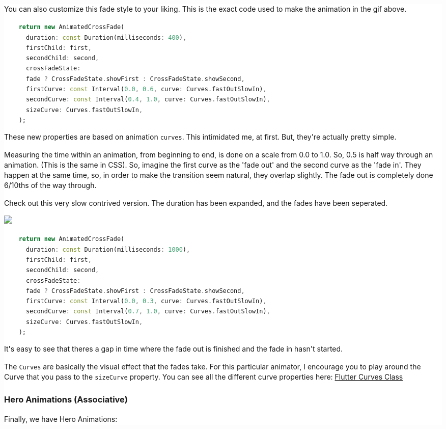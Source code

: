 You can also customize this fade style to your liking. This is the exact code used to make the animation in the gif above.

```dart
    return new AnimatedCrossFade(
      duration: const Duration(milliseconds: 400),
      firstChild: first,
      secondChild: second,
      crossFadeState:
      fade ? CrossFadeState.showFirst : CrossFadeState.showSecond,
      firstCurve: const Interval(0.0, 0.6, curve: Curves.fastOutSlowIn),
      secondCurve: const Interval(0.4, 1.0, curve: Curves.fastOutSlowIn),
      sizeCurve: Curves.fastOutSlowIn,
    );
```

These new properties are based on animation `curves`. This intimidated me, at first. But, they're actually pretty simple.

Measuring the time within an animation, from beginning to end, is done on a scale from 0.0 to 1.0. So, 0.5 is half way through an animation. (This is the same in CSS). So, imagine the first curve as the 'fade out' and the second curve as the 'fade in'. They happen at the same time, so, in order to make the transition seem natural, they overlap slightly. The fade out is completely done 6/10ths of the way through.

Check out this very slow contrived version. The duration has been expanded, and the fades have been seperated.

<img src='http://res.cloudinary.com/ericwindmill/image/upload/c_scale,w_250/v1512940505/blog-posts/contrived-transition.gif'>

```dart
    return new AnimatedCrossFade(
      duration: const Duration(milliseconds: 1000),
      firstChild: first,
      secondChild: second,
      crossFadeState:
      fade ? CrossFadeState.showFirst : CrossFadeState.showSecond,
      firstCurve: const Interval(0.0, 0.3, curve: Curves.fastOutSlowIn),
      secondCurve: const Interval(0.7, 1.0, curve: Curves.fastOutSlowIn),
      sizeCurve: Curves.fastOutSlowIn,
    );
```

It's easy to see that theres a gap in time where the fade out is finished and the fade in hasn't started.

The `Curves` are basically the visual effect that the fades take. For this particular animator, I encourage you to play around the Curve that you pass to the `sizeCurve` property. You can see all the different curve properties here: [Flutter Curves Class](https://docs.flutter.io/flutter/animation/Curves-class.html)

### Hero Animations (Associative)

Finally, we have Hero Animations:
